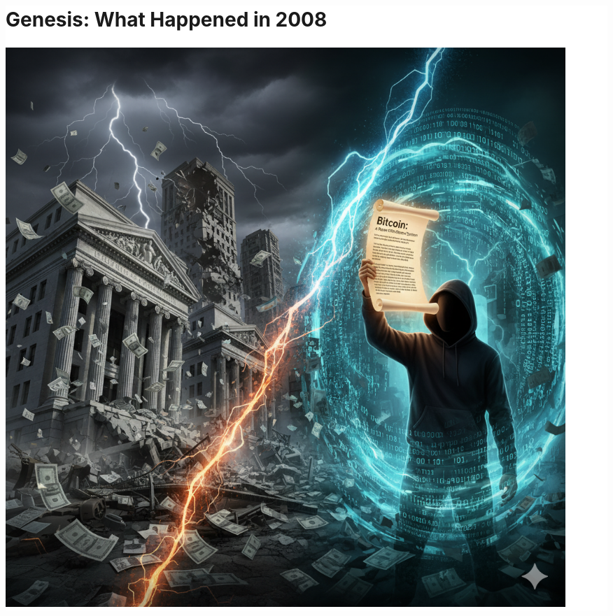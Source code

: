 # Genesis: What Happened in 2008

<picture>
  <source srcset="../img_webp/04.webp" type="image/webp">
  <img src="../img/04.png" alt="What Happened in 2008" loading="lazy" width="800">
</picture>
